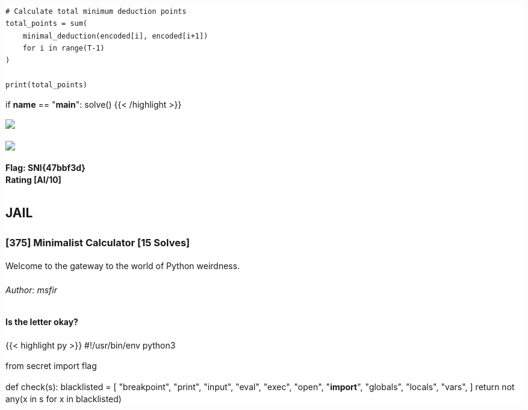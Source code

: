    # Calculate total minimum deduction points
    total_points = sum(
        minimal_deduction(encoded[i], encoded[i+1]) 
        for i in range(T-1)
    )
    
    print(total_points)

if __name__ == "__main__":
    solve()
{{< /highlight >}}



![](image39.png)
  

![](image40.png)


**Flag: SNI{47bbf3d}**  
**Rating [AI/10]**  



## JAIL

### [375] Minimalist Calculator [15 Solves]

Welcome to the gateway to the world of Python weirdness.

###### Author: msfir

#### Is the letter okay?

{{< highlight py >}}
 #!/usr/bin/env python3
 
 from secret import flag
 
 
 def check(s):
     blacklisted = [
         "breakpoint",
         "print",
        "input",
        "eval",
        "exec",
        "open",
        "__import__",
        "globals",
        "locals",
        "vars",
    ]
    return not any(x in s for x in blacklisted)
